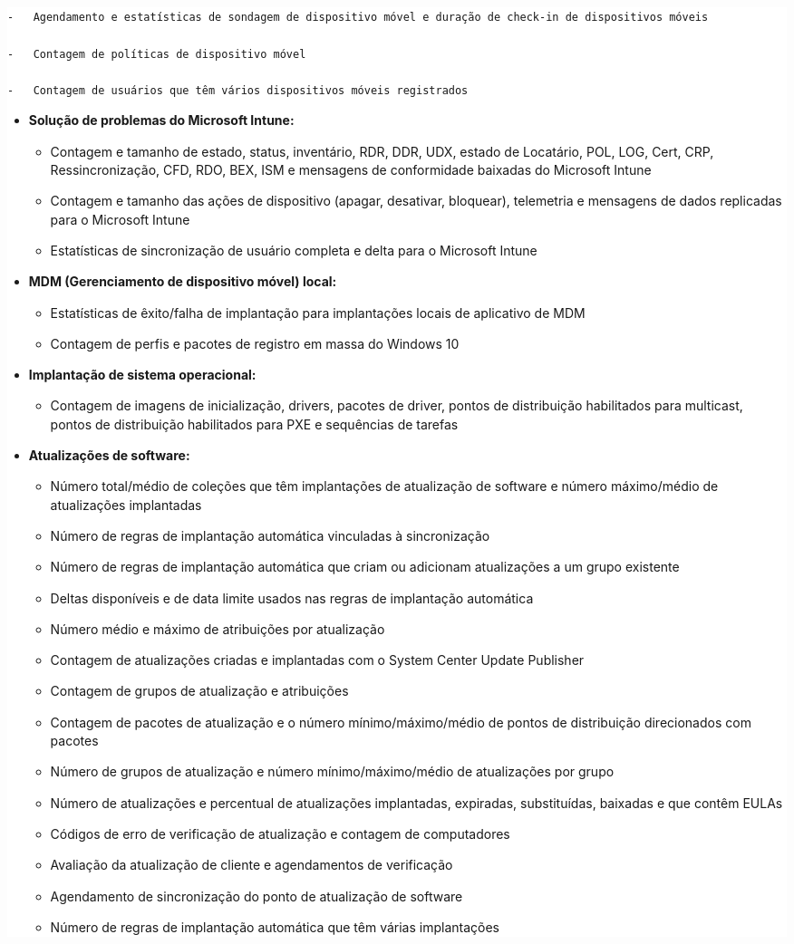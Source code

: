     -   Agendamento e estatísticas de sondagem de dispositivo móvel e duração de check-in de dispositivos móveis  

    -   Contagem de políticas de dispositivo móvel  

    -   Contagem de usuários que têm vários dispositivos móveis registrados  

-   **Solução de problemas do Microsoft Intune:**  

    -   Contagem e tamanho de estado, status, inventário, RDR, DDR, UDX, estado de Locatário, POL, LOG, Cert, CRP, Ressincronização, CFD, RDO, BEX, ISM e mensagens de conformidade baixadas do Microsoft Intune  

    -   Contagem e tamanho das ações de dispositivo (apagar, desativar, bloquear), telemetria e mensagens de dados replicadas para o Microsoft Intune  

    -   Estatísticas de sincronização de usuário completa e delta para o Microsoft Intune  

-   **MDM (Gerenciamento de dispositivo móvel) local:**  

    -   Estatísticas de êxito/falha de implantação para implantações locais de aplicativo de MDM  

    -   Contagem de perfis e pacotes de registro em massa do Windows 10  

-   **Implantação de sistema operacional:**  

    -   Contagem de imagens de inicialização, drivers, pacotes de driver, pontos de distribuição habilitados para multicast, pontos de distribuição habilitados para PXE e sequências de tarefas  

-   **Atualizações de software:**  

    -   Número total/médio de coleções que têm implantações de atualização de software e número máximo/médio de atualizações implantadas  

    -   Número de regras de implantação automática vinculadas à sincronização  

    -   Número de regras de implantação automática que criam ou adicionam atualizações a um grupo existente  

    -   Deltas disponíveis e de data limite usados nas regras de implantação automática  

    -   Número médio e máximo de atribuições por atualização  

    -   Contagem de atualizações criadas e implantadas com o System Center Update Publisher  

    -   Contagem de grupos de atualização e atribuições  

    -   Contagem de pacotes de atualização e o número mínimo/máximo/médio de pontos de distribuição direcionados com pacotes  

    -   Número de grupos de atualização e número mínimo/máximo/médio de atualizações por grupo  

    -   Número de atualizações e percentual de atualizações implantadas, expiradas, substituídas, baixadas e que contêm EULAs  

    -   Códigos de erro de verificação de atualização e contagem de computadores  

    -   Avaliação da atualização de cliente e agendamentos de verificação  

    -   Agendamento de sincronização do ponto de atualização de software  

    -   Número de regras de implantação automática que têm várias implantações  
